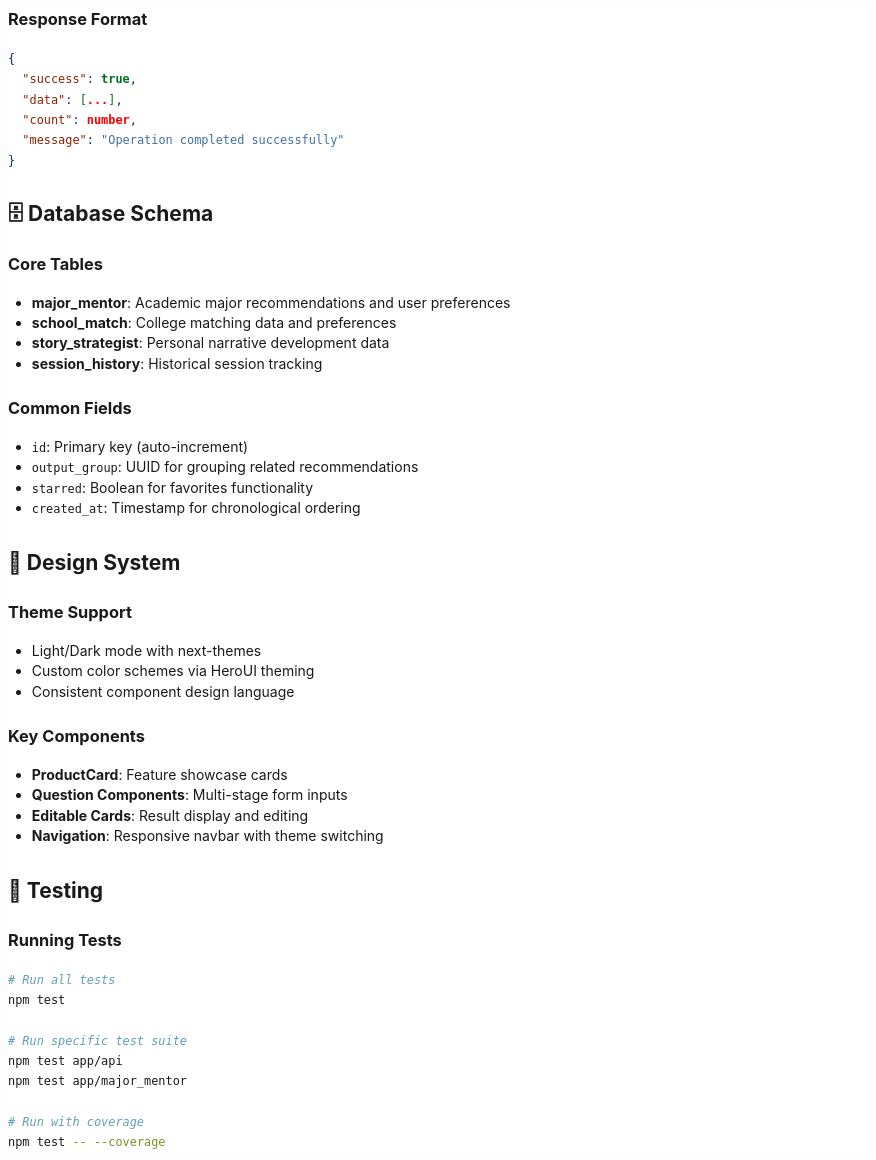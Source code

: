 ### Response Format
```json
{
  "success": true,
  "data": [...],
  "count": number,
  "message": "Operation completed successfully"
}
```

## 🗄️ Database Schema

### Core Tables
- **major_mentor**: Academic major recommendations and user preferences
- **school_match**: College matching data and preferences
- **story_strategist**: Personal narrative development data
- **session_history**: Historical session tracking

### Common Fields
- `id`: Primary key (auto-increment)
- `output_group`: UUID for grouping related recommendations
- `starred`: Boolean for favorites functionality
- `created_at`: Timestamp for chronological ordering

## 🎨 Design System

### Theme Support
- Light/Dark mode with next-themes
- Custom color schemes via HeroUI theming
- Consistent component design language

### Key Components
- **ProductCard**: Feature showcase cards
- **Question Components**: Multi-stage form inputs
- **Editable Cards**: Result display and editing
- **Navigation**: Responsive navbar with theme switching

## 🧪 Testing

### Running Tests
```bash
# Run all tests
npm test

# Run specific test suite
npm test app/api
npm test app/major_mentor

# Run with coverage
npm test -- --coverage
```
